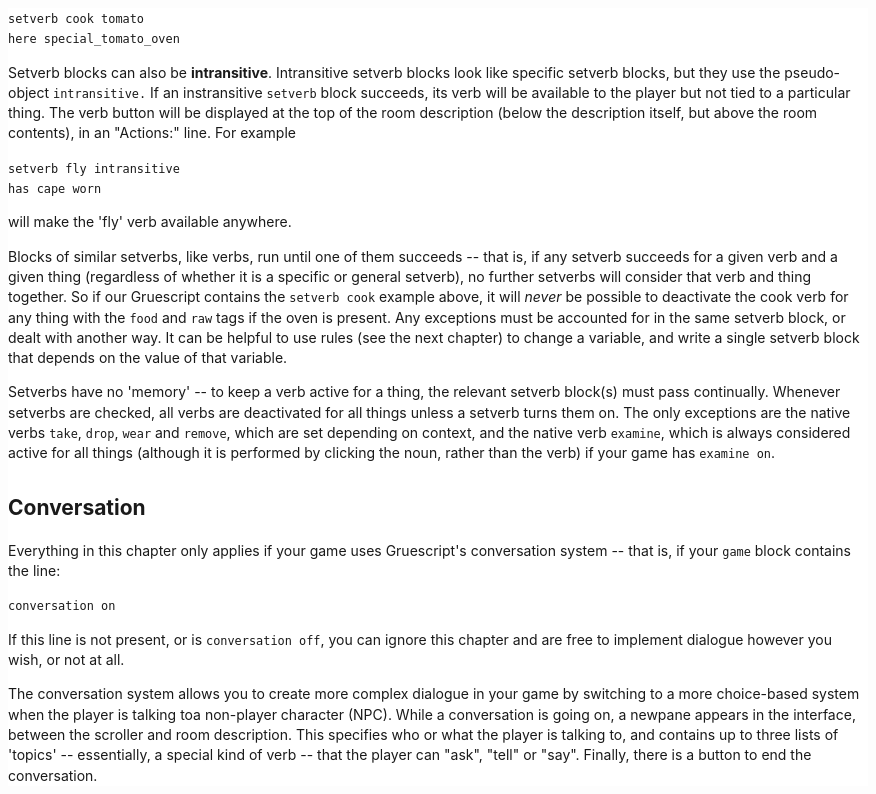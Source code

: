 	setverb cook tomato
	here special_tomato_oven

Setverb blocks can also be **intransitive**. Intransitive setverb
blocks look like specific setverb blocks, but they use the
pseudo-object `intransitive.`  If an instransitive `setverb` block
succeeds, its verb will be available to the player but not tied to a
particular thing. The verb button will be displayed at the top of the
room description (below the description itself, but above the room
contents), in an "Actions:" line. For example

	setverb fly intransitive
	has cape worn

will make the 'fly' verb available anywhere.

Blocks of similar setverbs, like verbs, run until one of them succeeds
-- that is, if any setverb succeeds for a given verb and a given thing
(regardless of whether it is a specific or general setverb), no further
setverbs will consider that verb and thing together. So if our
Gruescript contains the `setverb cook` example above, it will *never*
be possible to deactivate the cook verb for any thing with the `food`
and `raw` tags if the oven is present. Any exceptions must be accounted
for in the same setverb block, or dealt with another way. It
can be helpful to use rules (see the next chapter) to change a
variable, and write a single setverb block that depends on the value of
that variable.

Setverbs have no 'memory' -- to keep a verb active for a thing, the
relevant setverb block(s) must pass continually. Whenever setverbs are
checked, all verbs are deactivated for all things unless a setverb
turns them on. The only exceptions are the native verbs `take`, `drop`,
`wear` and `remove`, which are set depending on context, and the native
verb `examine`, which is always considered active for all things
(although it is performed by clicking the noun, rather than the verb)
if your game has `examine on`.

## Conversation

Everything in this chapter only applies if your game uses Gruescript's
conversation system -- that is, if your `game` block contains the line:

	conversation on

If this line is not present, or is `conversation off`, you can ignore
this chapter and are free to implement dialogue however you wish, or
not at all.

The conversation system allows you to create more complex dialogue in 
your game by switching to a more choice-based system when the player is
talking toa non-player character (NPC). While a conversation is going
on, a newpane appears in the interface, between the scroller and 
room description. This specifies who or what the player is talking 
to, and contains up to three lists of 'topics' -- essentially, a 
special kind of verb -- that the player can "ask", "tell" or "say". 
Finally, there is a button to end the conversation.
